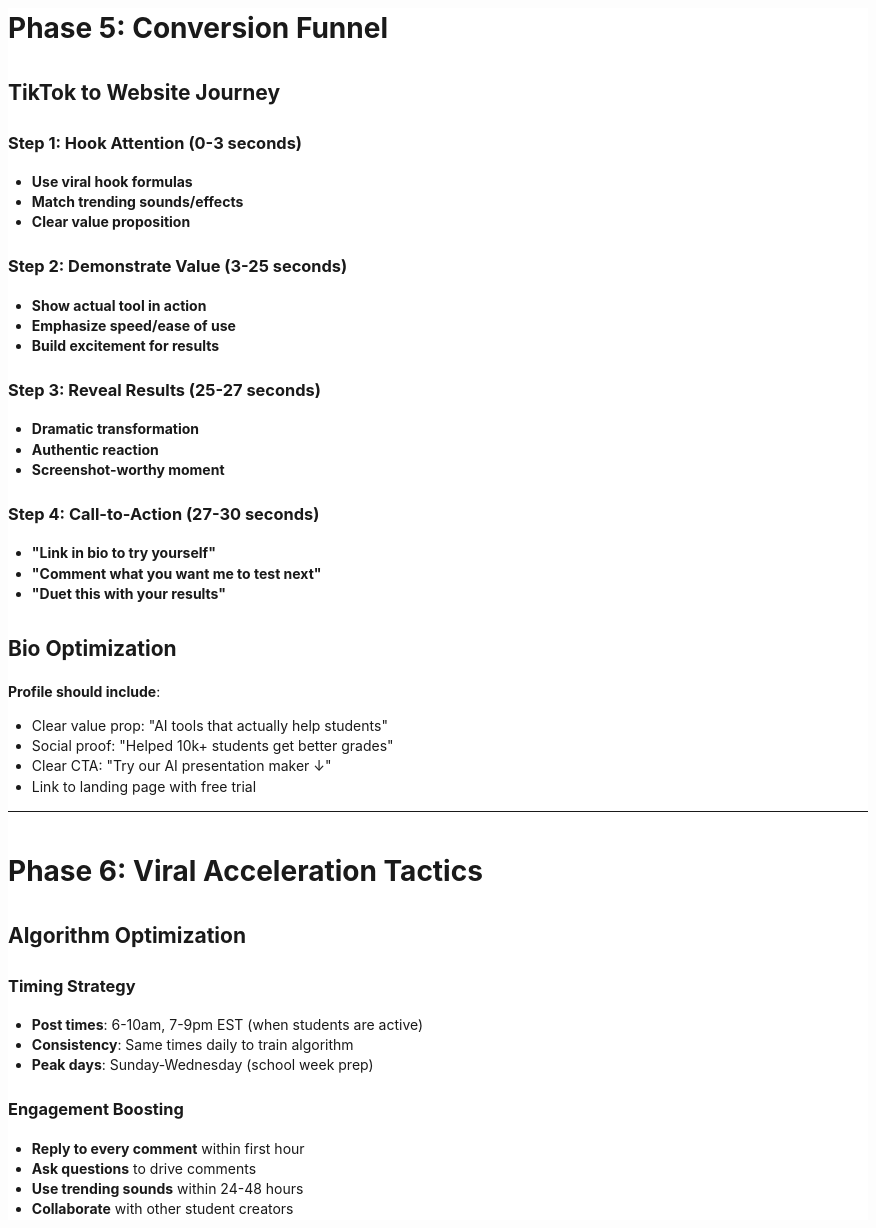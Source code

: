 # Phase 5: Conversion Funnel

## TikTok to Website Journey

### Step 1: Hook Attention (0-3 seconds)
- **Use viral hook formulas**
- **Match trending sounds/effects**
- **Clear value proposition**

### Step 2: Demonstrate Value (3-25 seconds)
- **Show actual tool in action**
- **Emphasize speed/ease of use**
- **Build excitement for results**

### Step 3: Reveal Results (25-27 seconds)
- **Dramatic transformation**
- **Authentic reaction**
- **Screenshot-worthy moment**

### Step 4: Call-to-Action (27-30 seconds)
- **"Link in bio to try yourself"**
- **"Comment what you want me to test next"**
- **"Duet this with your results"**

## Bio Optimization
**Profile should include**:
- Clear value prop: "AI tools that actually help students"
- Social proof: "Helped 10k+ students get better grades"
- Clear CTA: "Try our AI presentation maker ↓"
- Link to landing page with free trial

---

# Phase 6: Viral Acceleration Tactics

## Algorithm Optimization

### Timing Strategy
- **Post times**: 6-10am, 7-9pm EST (when students are active)
- **Consistency**: Same times daily to train algorithm
- **Peak days**: Sunday-Wednesday (school week prep)

### Engagement Boosting
- **Reply to every comment** within first hour
- **Ask questions** to drive comments
- **Use trending sounds** within 24-48 hours
- **Collaborate** with other student creators
